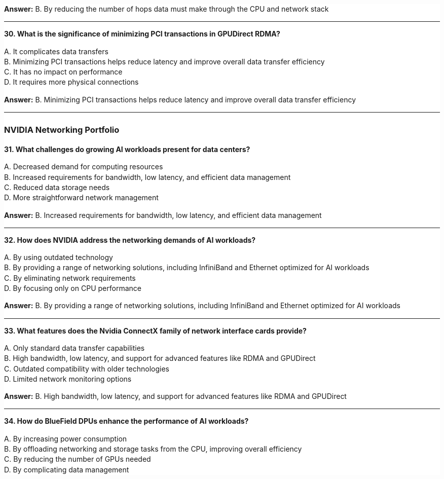 **Answer:** B. By reducing the number of hops data must make through the CPU and network stack  

---

**30. What is the significance of minimizing PCI transactions in GPUDirect RDMA?**

A. It complicates data transfers  
B. Minimizing PCI transactions helps reduce latency and improve overall data transfer efficiency  
C. It has no impact on performance  
D. It requires more physical connections  

**Answer:** B. Minimizing PCI transactions helps reduce latency and improve overall data transfer efficiency  

---

### NVIDIA Networking Portfolio

**31. What challenges do growing AI workloads present for data centers?**

A. Decreased demand for computing resources  
B. Increased requirements for bandwidth, low latency, and efficient data management  
C. Reduced data storage needs  
D. More straightforward network management  

**Answer:** B. Increased requirements for bandwidth, low latency, and efficient data management  

---

**32. How does NVIDIA address the networking demands of AI workloads?**

A. By using outdated technology  
B. By providing a range of networking solutions, including InfiniBand and Ethernet optimized for AI workloads  
C. By eliminating network requirements  
D. By focusing only on CPU performance  

**Answer:** B. By providing a range of networking solutions, including InfiniBand and Ethernet optimized for AI workloads  

---

**33. What features does the Nvidia ConnectX family of network interface cards provide?**

A. Only standard data transfer capabilities  
B. High bandwidth, low latency, and support for advanced features like RDMA and GPUDirect  
C. Outdated compatibility with older technologies  
D. Limited network monitoring options  

**Answer:** B. High bandwidth, low latency, and support for advanced features like RDMA and GPUDirect  

---

**34. How do BlueField DPUs enhance the performance of AI workloads?**

A. By increasing power consumption  
B. By offloading networking and storage tasks from the CPU, improving overall efficiency  
C. By reducing the number of GPUs needed  
D. By complicating data management  

